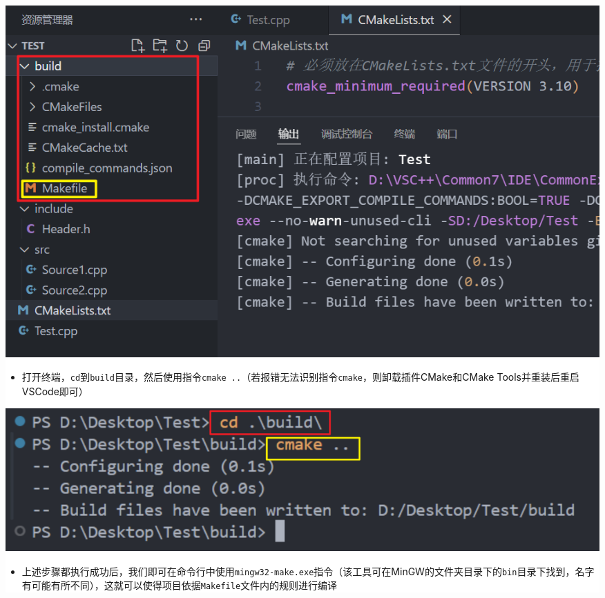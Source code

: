 ![Makefile的生成.png](/resources/2024-10-28-VSCode中的CMake编译与调试的基本配置/Makefile的生成.png)

- 打开终端，`cd`到`build`目录，然后使用指令`cmake ..`（若报错无法识别指令`cmake`，则卸载插件CMake和CMake Tools并重装后重启VSCode即可）

![cmake指令调用Makefile.png](/resources/2024-10-28-VSCode中的CMake编译与调试的基本配置/cmake指令调用Makefile.png)

- 上述步骤都执行成功后，我们即可在命令行中使用`mingw32-make.exe`指令（该工具可在MinGW的文件夹目录下的`bin`目录下找到，名字有可能有所不同），这就可以使得项目依据`Makefile`文件内的规则进行编译
